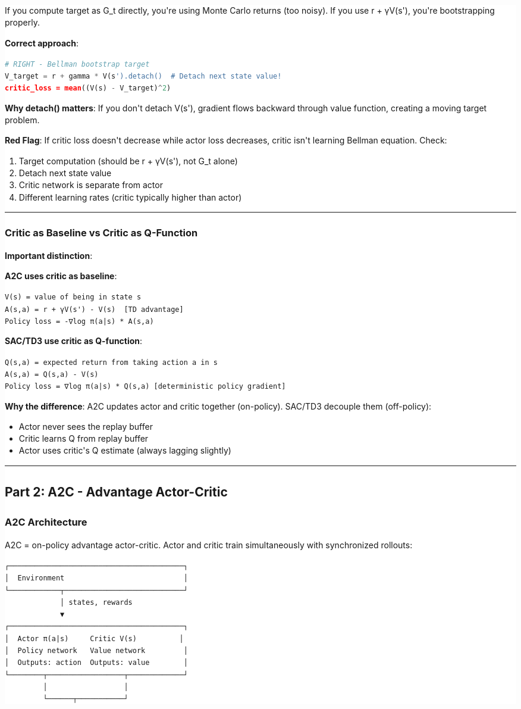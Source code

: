 If you compute target as G_t directly, you're using Monte Carlo returns (too noisy). If you use r + γV(s'), you're bootstrapping properly.

**Correct approach**:
```python
# RIGHT - Bellman bootstrap target
V_target = r + gamma * V(s').detach()  # Detach next state value!
critic_loss = mean((V(s) - V_target)^2)
```

**Why detach() matters**: If you don't detach V(s'), gradient flows backward through value function, creating a moving target problem.

**Red Flag**: If critic loss doesn't decrease while actor loss decreases, critic isn't learning Bellman equation. Check:
1. Target computation (should be r + γV(s'), not G_t alone)
2. Detach next state value
3. Critic network is separate from actor
4. Different learning rates (critic typically higher than actor)

---

### Critic as Baseline vs Critic as Q-Function

**Important distinction**:

**A2C uses critic as baseline**:
```
V(s) = value of being in state s
A(s,a) = r + γV(s') - V(s)  [TD advantage]
Policy loss = -∇log π(a|s) * A(s,a)
```

**SAC/TD3 use critic as Q-function**:
```
Q(s,a) = expected return from taking action a in s
A(s,a) = Q(s,a) - V(s)
Policy loss = ∇log π(a|s) * Q(s,a) [deterministic policy gradient]
```

**Why the difference**: A2C updates actor and critic together (on-policy). SAC/TD3 decouple them (off-policy):
- Actor never sees the replay buffer
- Critic learns Q from replay buffer
- Actor uses critic's Q estimate (always lagging slightly)

---

## Part 2: A2C - Advantage Actor-Critic

### A2C Architecture

A2C = on-policy advantage actor-critic. Actor and critic train simultaneously with synchronized rollouts:

```
┌─────────────────────────────────────────┐
│  Environment                            │
└────────────┬────────────────────────────┘
             │ states, rewards
             ▼
┌─────────────────────────────────────────┐
│  Actor π(a|s)     Critic V(s)          │
│  Policy network   Value network         │
│  Outputs: action  Outputs: value        │
└────────┬──────────────────┬─────────────┘
         │                  │
         └──────┬───────────┘
```